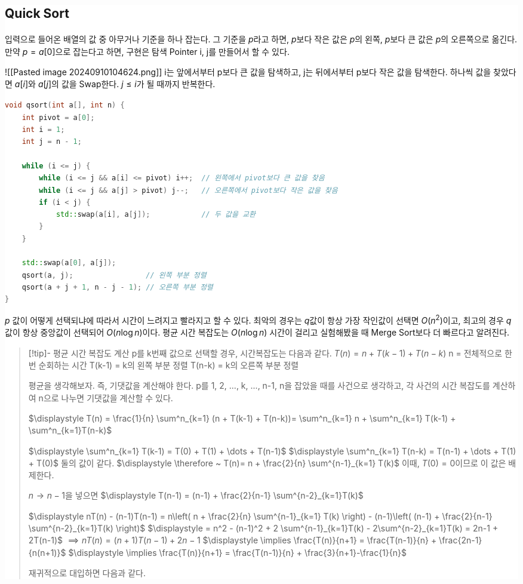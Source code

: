 ## Quick Sort

입력으로 들어온 배열의 값 중 아무거나 기준을 하나 잡는다. 그 기준을 $p$라고 하면, $p$보다 작은 값은 $p$의 왼쪽, $p$보다 큰 값은 $p$의 오른쪽으로 옮긴다. 만약 $p=a[0]$으로 잡는다고 하면, 구현은 탐색 Pointer i, j를 만들어서 할 수 있다.

![[Pasted image 20240910104624.png]]
i는 앞에서부터 p보다 큰 값을 탐색하고, j는 뒤에서부터 p보다 작은 값을 탐색한다. 하나씩 값을 찾았다면 $a[i]$와 $a[j]$의 값을 Swap한다. $j\leq i$가 될 때까지 반복한다.

```C++
void qsort(int a[], int n) {
    int pivot = a[0];
    int i = 1;
    int j = n - 1;

    while (i <= j) {
        while (i <= j && a[i] <= pivot) i++;  // 왼쪽에서 pivot보다 큰 값을 찾음
        while (i <= j && a[j] > pivot) j--;   // 오른쪽에서 pivot보다 작은 값을 찾음
        if (i < j) {
            std::swap(a[i], a[j]);            // 두 값을 교환
        }
    }
    
    std::swap(a[0], a[j]);
    qsort(a, j);                 // 왼쪽 부분 정렬
    qsort(a + j + 1, n - j - 1); // 오른쪽 부분 정렬
}
```
 
 $p$ 값이 어떻게 선택되냐에 따라서 시간이 느려지고 빨라지고 할 수 있다. 최악의 경우는 $q$값이 항상 가장 작인값이 선택면 $O(n^2)$이고, 최고의 경우 $q$값이 항상 중앙값이 선택되어 $O(n\log n)$이다. 평균 시간 복잡도는 $O(n\log n)$ 시간이 걸리고 실험해봤을 때 Merge Sort보다 더 빠르다고 알려진다.

> [!tip]- 평균 시간 복잡도 계산
> p를 k번째 값으로 선택할 경우, 시간복잡도는 다음과 같다.
> $T(n) = n + T(k-1) + T(n-k)$
> n = 전체적으로 한번 순회하는 시간
> T(k-1) = k의 왼쪽 부분 정렬
> T(n-k) = k의 오른쪽 부분 정렬
> 
> 평균을 생각해보자. 즉, 기댓값을 계산해야 한다.
> p를 1, 2, ..., k, ..., n-1, n을 잡았을 때를 사건으로 생각하고,
> 각 사건의 시간 복잡도를 계산하여 n으로 나누면 기댓값을 계산할 수 있다.
> 
> $\displaystyle T(n) = \frac{1}{n} \sum^n_{k=1} (n + T(k-1) + T(n-k))= \sum^n_{k=1} n + \sum^n_{k=1} T(k-1) + \sum^n_{k=1}T(n-k)$
> 
> $\displaystyle \sum^n_{k=1} T(k-1) = T(0) + T(1) + \dots + T(n-1)$
> $\displaystyle \sum^n_{k=1} T(n-k) = T(n-1) + \dots + T(1) + T(0)$
> 둘의 값이 같다.
> $\displaystyle \therefore ~ T(n)= n + \frac{2}{n} \sum^{n-1}_{k=1} T(k)$
> 이때, $T(0) = 0$이므로 이 값은 배제한다.
> 
> $n \to n-1$을 넣으면
> $\displaystyle T(n-1) = (n-1) + \frac{2}{n-1} \sum^{n-2}_{k=1}T(k)$
> 
> $\displaystyle nT(n) - (n-1)T(n-1) = n\left( n + \frac{2}{n} \sum^{n-1}_{k=1} T(k) \right) - (n-1)\left( (n-1) + \frac{2}{n-1} \sum^{n-2}_{k=1}T(k) \right)$
> $\displaystyle = n^2 - (n-1)^2 + 2 \sum^{n-1}_{k=1}T(k) - 2\sum^{n-2}_{k=1}T(k) = 2n-1 + 2T(n-1)$
> $\displaystyle \implies nT(n) = (n+1)T(n-1) + 2n-1$
> $\displaystyle \implies \frac{T(n)}{n+1} = \frac{T(n-1)}{n} + \frac{2n-1}{n(n+1)}$
> $\displaystyle \implies \frac{T(n)}{n+1} = \frac{T(n-1)}{n} + \frac{3}{n+1}-\frac{1}{n}$
> 
> 재귀적으로 대입하면 다음과 같다.